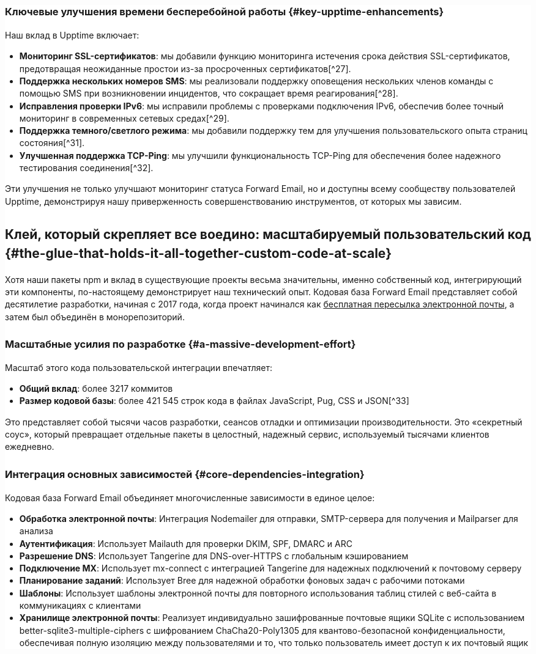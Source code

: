 ### Ключевые улучшения времени бесперебойной работы {#key-upptime-enhancements}

Наш вклад в Upptime включает:

* **Мониторинг SSL-сертификатов**: мы добавили функцию мониторинга истечения срока действия SSL-сертификатов, предотвращая неожиданные простои из-за просроченных сертификатов\[^27].
* **Поддержка нескольких номеров SMS**: мы реализовали поддержку оповещения нескольких членов команды с помощью SMS при возникновении инцидентов, что сокращает время реагирования\[^28].
* **Исправления проверки IPv6**: мы исправили проблемы с проверками подключения IPv6, обеспечив более точный мониторинг в современных сетевых средах\[^29].
* **Поддержка темного/светлого режима**: мы добавили поддержку тем для улучшения пользовательского опыта страниц состояния\[^31].
* **Улучшенная поддержка TCP-Ping**: мы улучшили функциональность TCP-Ping для обеспечения более надежного тестирования соединения\[^32].

Эти улучшения не только улучшают мониторинг статуса Forward Email, но и доступны всему сообществу пользователей Upptime, демонстрируя нашу приверженность совершенствованию инструментов, от которых мы зависим.

## Клей, который скрепляет все воедино: масштабируемый пользовательский код {#the-glue-that-holds-it-all-together-custom-code-at-scale}

Хотя наши пакеты npm и вклад в существующие проекты весьма значительны, именно собственный код, интегрирующий эти компоненты, по-настоящему демонстрирует наш технический опыт. Кодовая база Forward Email представляет собой десятилетие разработки, начиная с 2017 года, когда проект начинался как [бесплатная пересылка электронной почты](https://github.com/forwardemail/free-email-forwarding), а затем был объединён в монорепозиторий.

### Масштабные усилия по разработке {#a-massive-development-effort}

Масштаб этого кода пользовательской интеграции впечатляет:

* **Общий вклад**: более 3217 коммитов
* **Размер кодовой базы**: более 421 545 строк кода в файлах JavaScript, Pug, CSS и JSON\[^33]

Это представляет собой тысячи часов разработки, сеансов отладки и оптимизации производительности. Это «секретный соус», который превращает отдельные пакеты в целостный, надежный сервис, используемый тысячами клиентов ежедневно.

### Интеграция основных зависимостей {#core-dependencies-integration}

Кодовая база Forward Email объединяет многочисленные зависимости в единое целое:

* **Обработка электронной почты**: Интеграция Nodemailer для отправки, SMTP-сервера для получения и Mailparser для анализа
* **Аутентификация**: Использует Mailauth для проверки DKIM, SPF, DMARC и ARC
* **Разрешение DNS**: Использует Tangerine для DNS-over-HTTPS с глобальным кэшированием
* **Подключение MX**: Использует mx-connect с интеграцией Tangerine для надежных подключений к почтовому серверу
* **Планирование заданий**: Использует Bree для надежной обработки фоновых задач с рабочими потоками
* **Шаблоны**: Использует шаблоны электронной почты для повторного использования таблиц стилей с веб-сайта в коммуникациях с клиентами
* **Хранилище электронной почты**: Реализует индивидуально зашифрованные почтовые ящики SQLite с использованием better-sqlite3-multiple-ciphers с шифрованием ChaCha20-Poly1305 для квантово-безопасной конфиденциальности, обеспечивая полную изоляцию между пользователями и то, что только пользователь имеет доступ к их почтовый ящик
